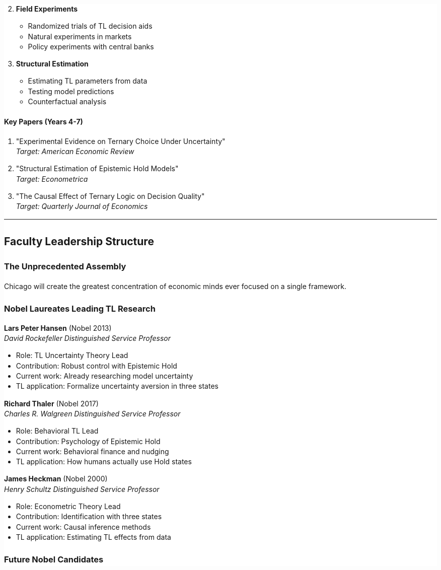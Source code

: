 2. **Field Experiments**
   - Randomized trials of TL decision aids
   - Natural experiments in markets
   - Policy experiments with central banks

3. **Structural Estimation**
   - Estimating TL parameters from data
   - Testing model predictions
   - Counterfactual analysis

#### Key Papers (Years 4-7)

1. "Experimental Evidence on Ternary Choice Under Uncertainty"  
   *Target: American Economic Review*

2. "Structural Estimation of Epistemic Hold Models"  
   *Target: Econometrica*

3. "The Causal Effect of Ternary Logic on Decision Quality"  
   *Target: Quarterly Journal of Economics*

---

## Faculty Leadership Structure

### **The Unprecedented Assembly**

Chicago will create the greatest concentration of economic minds ever focused on a single framework.

### **Nobel Laureates Leading TL Research**

**Lars Peter Hansen** (Nobel 2013)  
*David Rockefeller Distinguished Service Professor*
- Role: TL Uncertainty Theory Lead
- Contribution: Robust control with Epistemic Hold
- Current work: Already researching model uncertainty
- TL application: Formalize uncertainty aversion in three states

**Richard Thaler** (Nobel 2017)  
*Charles R. Walgreen Distinguished Service Professor*
- Role: Behavioral TL Lead
- Contribution: Psychology of Epistemic Hold
- Current work: Behavioral finance and nudging
- TL application: How humans actually use Hold states

**James Heckman** (Nobel 2000)  
*Henry Schultz Distinguished Service Professor*
- Role: Econometric Theory Lead
- Contribution: Identification with three states
- Current work: Causal inference methods
- TL application: Estimating TL effects from data

### **Future Nobel Candidates**
